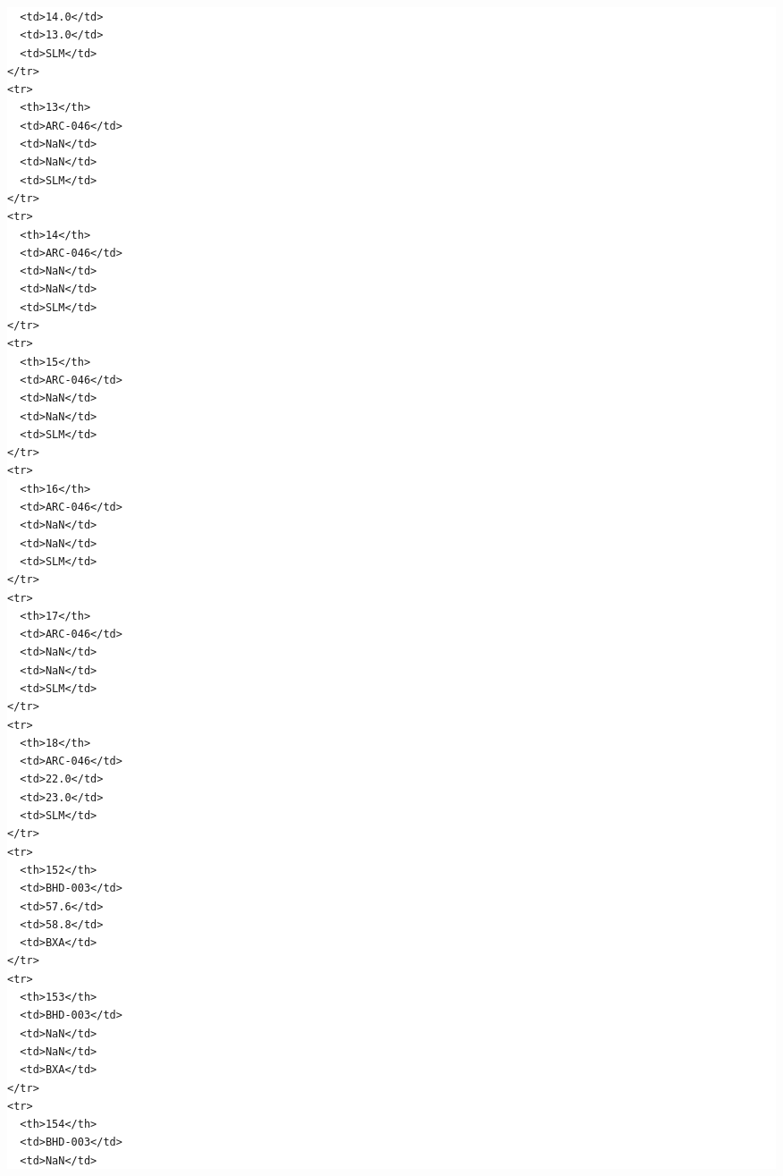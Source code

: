       <td>14.0</td>
      <td>13.0</td>
      <td>SLM</td>
    </tr>
    <tr>
      <th>13</th>
      <td>ARC-046</td>
      <td>NaN</td>
      <td>NaN</td>
      <td>SLM</td>
    </tr>
    <tr>
      <th>14</th>
      <td>ARC-046</td>
      <td>NaN</td>
      <td>NaN</td>
      <td>SLM</td>
    </tr>
    <tr>
      <th>15</th>
      <td>ARC-046</td>
      <td>NaN</td>
      <td>NaN</td>
      <td>SLM</td>
    </tr>
    <tr>
      <th>16</th>
      <td>ARC-046</td>
      <td>NaN</td>
      <td>NaN</td>
      <td>SLM</td>
    </tr>
    <tr>
      <th>17</th>
      <td>ARC-046</td>
      <td>NaN</td>
      <td>NaN</td>
      <td>SLM</td>
    </tr>
    <tr>
      <th>18</th>
      <td>ARC-046</td>
      <td>22.0</td>
      <td>23.0</td>
      <td>SLM</td>
    </tr>
    <tr>
      <th>152</th>
      <td>BHD-003</td>
      <td>57.6</td>
      <td>58.8</td>
      <td>BXA</td>
    </tr>
    <tr>
      <th>153</th>
      <td>BHD-003</td>
      <td>NaN</td>
      <td>NaN</td>
      <td>BXA</td>
    </tr>
    <tr>
      <th>154</th>
      <td>BHD-003</td>
      <td>NaN</td>